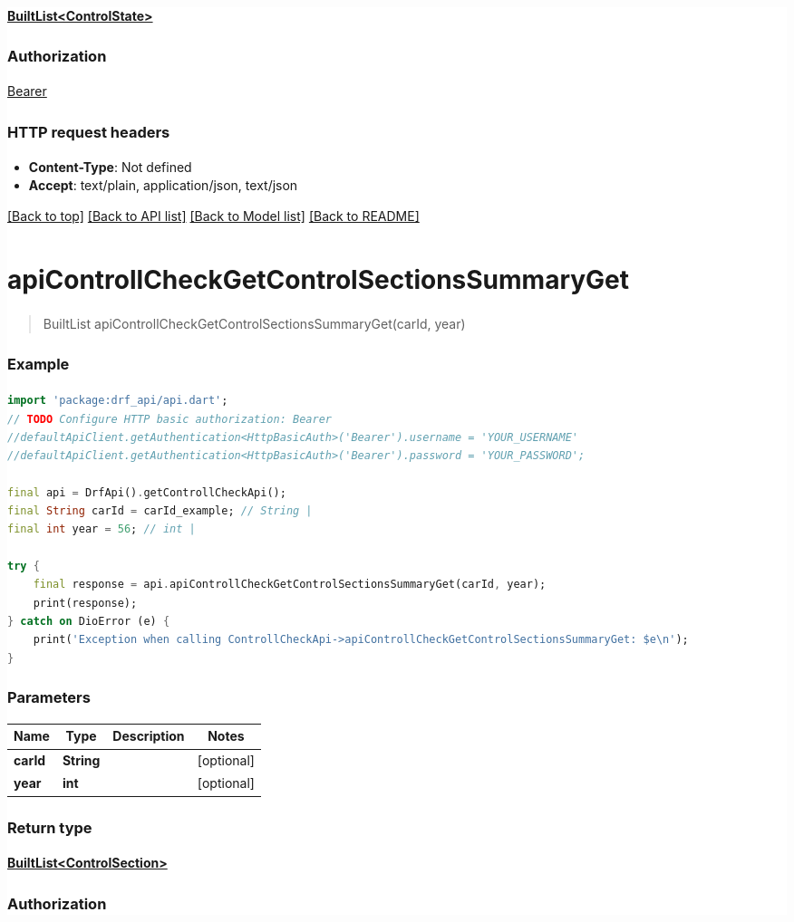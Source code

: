 [**BuiltList&lt;ControlState&gt;**](ControlState.md)

### Authorization

[Bearer](../README.md#Bearer)

### HTTP request headers

 - **Content-Type**: Not defined
 - **Accept**: text/plain, application/json, text/json

[[Back to top]](#) [[Back to API list]](../README.md#documentation-for-api-endpoints) [[Back to Model list]](../README.md#documentation-for-models) [[Back to README]](../README.md)

# **apiControllCheckGetControlSectionsSummaryGet**
> BuiltList<ControlSection> apiControllCheckGetControlSectionsSummaryGet(carId, year)



### Example
```dart
import 'package:drf_api/api.dart';
// TODO Configure HTTP basic authorization: Bearer
//defaultApiClient.getAuthentication<HttpBasicAuth>('Bearer').username = 'YOUR_USERNAME'
//defaultApiClient.getAuthentication<HttpBasicAuth>('Bearer').password = 'YOUR_PASSWORD';

final api = DrfApi().getControllCheckApi();
final String carId = carId_example; // String | 
final int year = 56; // int | 

try {
    final response = api.apiControllCheckGetControlSectionsSummaryGet(carId, year);
    print(response);
} catch on DioError (e) {
    print('Exception when calling ControllCheckApi->apiControllCheckGetControlSectionsSummaryGet: $e\n');
}
```

### Parameters

Name | Type | Description  | Notes
------------- | ------------- | ------------- | -------------
 **carId** | **String**|  | [optional] 
 **year** | **int**|  | [optional] 

### Return type

[**BuiltList&lt;ControlSection&gt;**](ControlSection.md)

### Authorization
